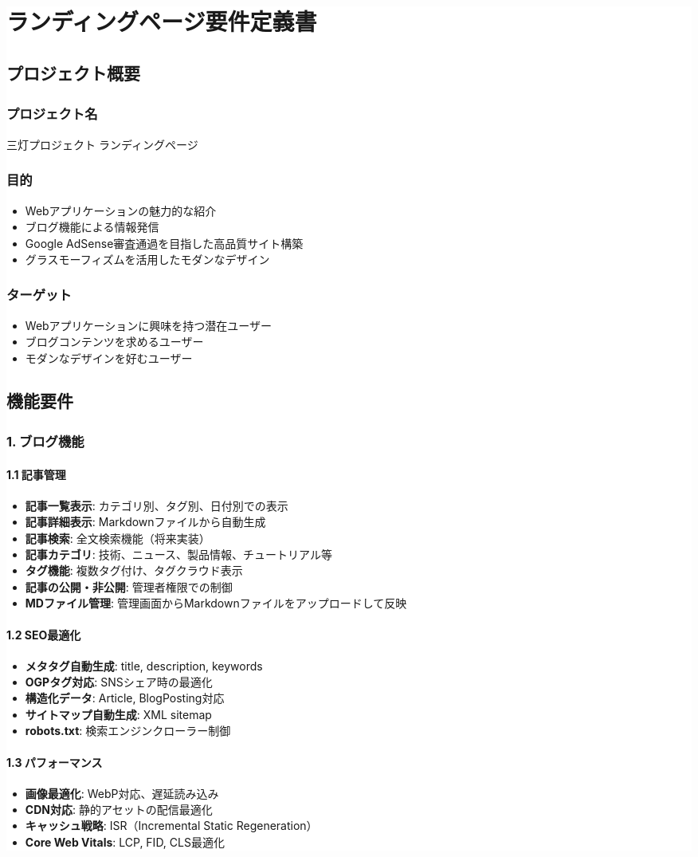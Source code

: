 # ランディングページ要件定義書

## プロジェクト概要

### プロジェクト名

三灯プロジェクト ランディングページ

### 目的

- Webアプリケーションの魅力的な紹介
- ブログ機能による情報発信
- Google AdSense審査通過を目指した高品質サイト構築
- グラスモーフィズムを活用したモダンなデザイン

### ターゲット

- Webアプリケーションに興味を持つ潜在ユーザー
- ブログコンテンツを求めるユーザー
- モダンなデザインを好むユーザー

## 機能要件

### 1. ブログ機能

#### 1.1 記事管理

- **記事一覧表示**: カテゴリ別、タグ別、日付別での表示
- **記事詳細表示**: Markdownファイルから自動生成
- **記事検索**: 全文検索機能（将来実装）
- **記事カテゴリ**: 技術、ニュース、製品情報、チュートリアル等
- **タグ機能**: 複数タグ付け、タグクラウド表示
- **記事の公開・非公開**: 管理者権限での制御
- **MDファイル管理**: 管理画面からMarkdownファイルをアップロードして反映

#### 1.2 SEO最適化

- **メタタグ自動生成**: title, description, keywords
- **OGPタグ対応**: SNSシェア時の最適化
- **構造化データ**: Article, BlogPosting対応
- **サイトマップ自動生成**: XML sitemap
- **robots.txt**: 検索エンジンクローラー制御

#### 1.3 パフォーマンス

- **画像最適化**: WebP対応、遅延読み込み
- **CDN対応**: 静的アセットの配信最適化
- **キャッシュ戦略**: ISR（Incremental Static Regeneration）
- **Core Web Vitals**: LCP, FID, CLS最適化
